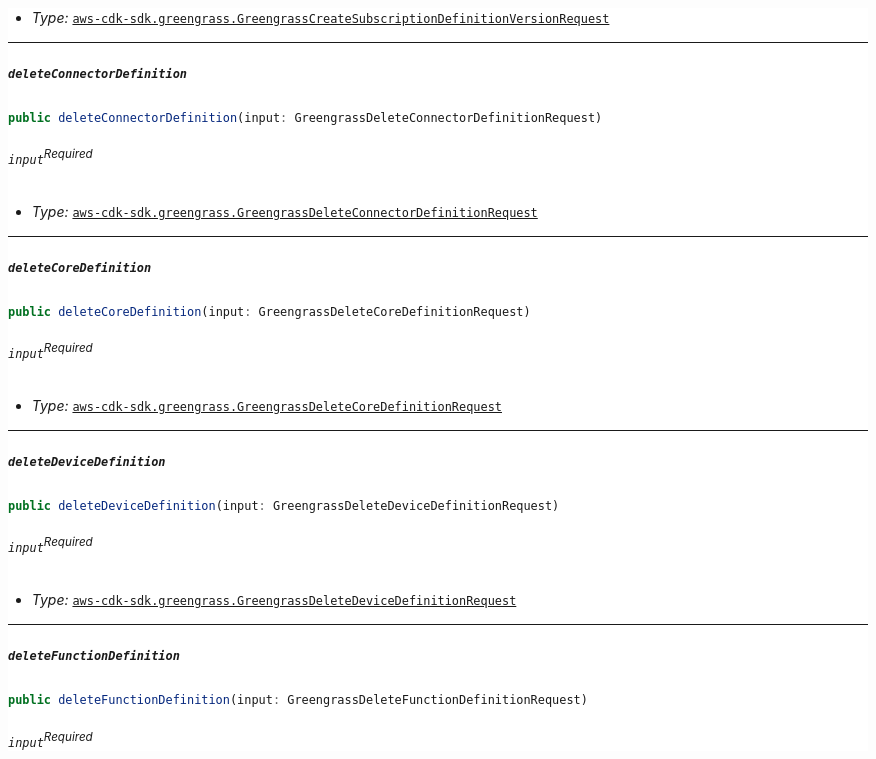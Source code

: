 - *Type:* [`aws-cdk-sdk.greengrass.GreengrassCreateSubscriptionDefinitionVersionRequest`](#aws-cdk-sdk.greengrass.GreengrassCreateSubscriptionDefinitionVersionRequest)

---

##### `deleteConnectorDefinition` <a name="aws-cdk-sdk.greengrass.GreengrassClient.deleteConnectorDefinition"></a>

```typescript
public deleteConnectorDefinition(input: GreengrassDeleteConnectorDefinitionRequest)
```

###### `input`<sup>Required</sup> <a name="aws-cdk-sdk.greengrass.GreengrassClient.parameter.input"></a>

- *Type:* [`aws-cdk-sdk.greengrass.GreengrassDeleteConnectorDefinitionRequest`](#aws-cdk-sdk.greengrass.GreengrassDeleteConnectorDefinitionRequest)

---

##### `deleteCoreDefinition` <a name="aws-cdk-sdk.greengrass.GreengrassClient.deleteCoreDefinition"></a>

```typescript
public deleteCoreDefinition(input: GreengrassDeleteCoreDefinitionRequest)
```

###### `input`<sup>Required</sup> <a name="aws-cdk-sdk.greengrass.GreengrassClient.parameter.input"></a>

- *Type:* [`aws-cdk-sdk.greengrass.GreengrassDeleteCoreDefinitionRequest`](#aws-cdk-sdk.greengrass.GreengrassDeleteCoreDefinitionRequest)

---

##### `deleteDeviceDefinition` <a name="aws-cdk-sdk.greengrass.GreengrassClient.deleteDeviceDefinition"></a>

```typescript
public deleteDeviceDefinition(input: GreengrassDeleteDeviceDefinitionRequest)
```

###### `input`<sup>Required</sup> <a name="aws-cdk-sdk.greengrass.GreengrassClient.parameter.input"></a>

- *Type:* [`aws-cdk-sdk.greengrass.GreengrassDeleteDeviceDefinitionRequest`](#aws-cdk-sdk.greengrass.GreengrassDeleteDeviceDefinitionRequest)

---

##### `deleteFunctionDefinition` <a name="aws-cdk-sdk.greengrass.GreengrassClient.deleteFunctionDefinition"></a>

```typescript
public deleteFunctionDefinition(input: GreengrassDeleteFunctionDefinitionRequest)
```

###### `input`<sup>Required</sup> <a name="aws-cdk-sdk.greengrass.GreengrassClient.parameter.input"></a>
